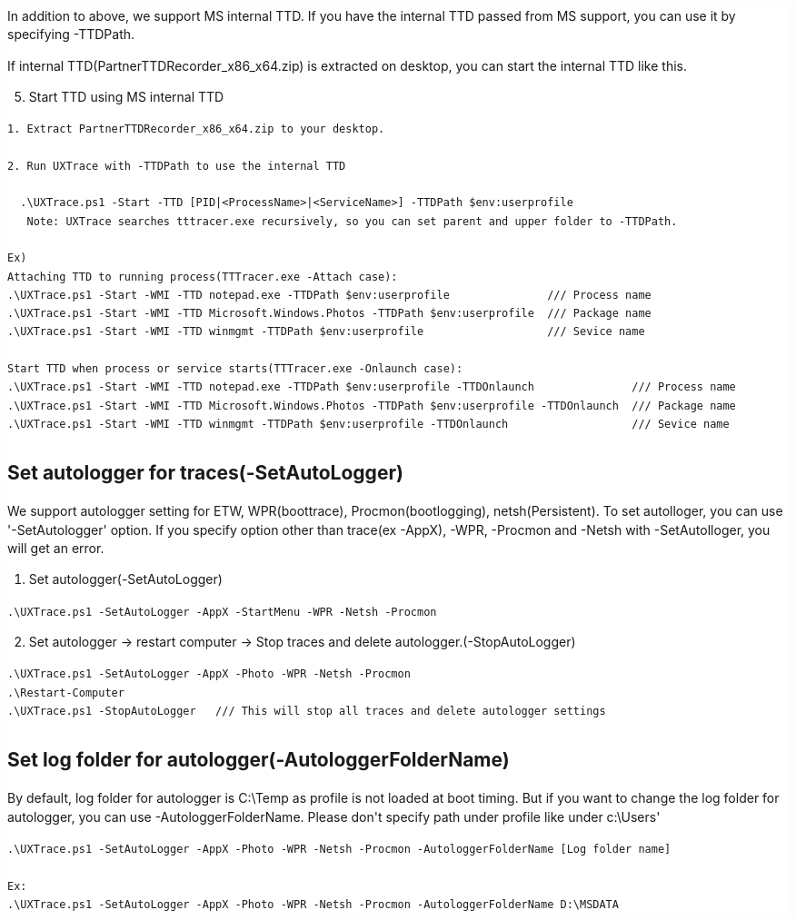 In addition to above, we support MS internal TTD. If you have the internal TTD passed from MS support, you can use it by specifying -TTDPath.

If internal TTD(PartnerTTDRecorder_x86_x64.zip) is extracted on desktop, you can start the internal TTD like this.

5. Start TTD using MS internal TTD
```
1. Extract PartnerTTDRecorder_x86_x64.zip to your desktop. 

2. Run UXTrace with -TTDPath to use the internal TTD

  .\UXTrace.ps1 -Start -TTD [PID|<ProcessName>|<ServiceName>] -TTDPath $env:userprofile
   Note: UXTrace searches tttracer.exe recursively, so you can set parent and upper folder to -TTDPath.

Ex)
Attaching TTD to running process(TTTracer.exe -Attach case):
.\UXTrace.ps1 -Start -WMI -TTD notepad.exe -TTDPath $env:userprofile               /// Process name
.\UXTrace.ps1 -Start -WMI -TTD Microsoft.Windows.Photos -TTDPath $env:userprofile  /// Package name
.\UXTrace.ps1 -Start -WMI -TTD winmgmt -TTDPath $env:userprofile                   /// Sevice name

Start TTD when process or service starts(TTTracer.exe -Onlaunch case):
.\UXTrace.ps1 -Start -WMI -TTD notepad.exe -TTDPath $env:userprofile -TTDOnlaunch               /// Process name
.\UXTrace.ps1 -Start -WMI -TTD Microsoft.Windows.Photos -TTDPath $env:userprofile -TTDOnlaunch  /// Package name
.\UXTrace.ps1 -Start -WMI -TTD winmgmt -TTDPath $env:userprofile -TTDOnlaunch                   /// Sevice name
```

## Set autologger for traces(-SetAutoLogger)
We support autologger setting for ETW, WPR(boottrace), Procmon(bootlogging), netsh(Persistent). To set autolloger, you can use '-SetAutologger' option. If you specify option other than trace(ex -AppX), -WPR, -Procmon and -Netsh with -SetAutolloger, you will get an error.

1. Set autologger(-SetAutoLogger) 
```
.\UXTrace.ps1 -SetAutoLogger -AppX -StartMenu -WPR -Netsh -Procmon
```
2. Set autologger -> restart computer -> Stop traces and delete autologger.(-StopAutoLogger)
```
.\UXTrace.ps1 -SetAutoLogger -AppX -Photo -WPR -Netsh -Procmon
.\Restart-Computer
.\UXTrace.ps1 -StopAutoLogger   /// This will stop all traces and delete autologger settings
```

## Set log folder for autologger(-AutologgerFolderName)
By default, log folder for autologger is C:\Temp as profile is not loaded at boot timing. But if you want to change the log folder for autologger, you can use -AutologgerFolderName. Please don't specify path under profile like under c:\Users'
```
.\UXTrace.ps1 -SetAutoLogger -AppX -Photo -WPR -Netsh -Procmon -AutologgerFolderName [Log folder name]

Ex:
.\UXTrace.ps1 -SetAutoLogger -AppX -Photo -WPR -Netsh -Procmon -AutologgerFolderName D:\MSDATA
```
